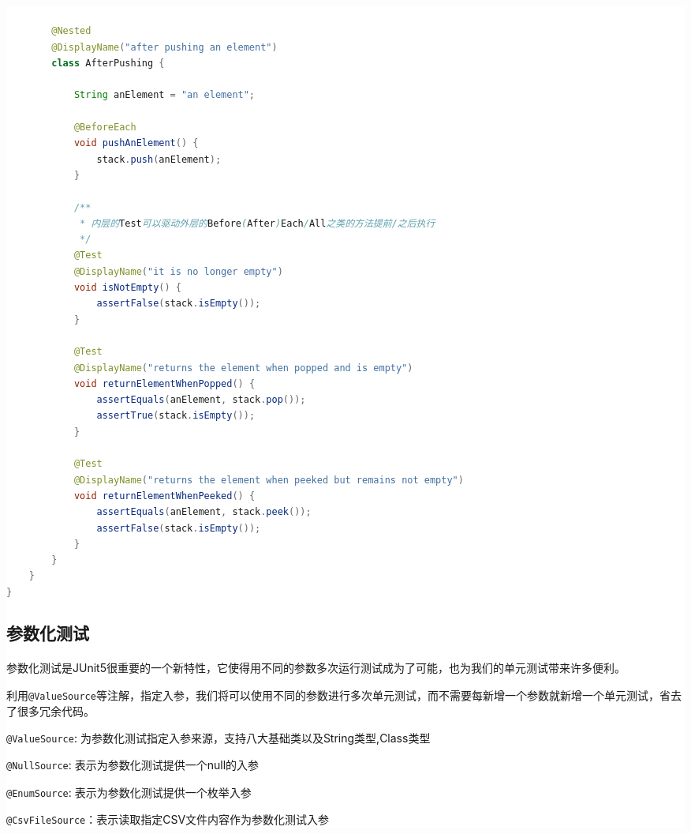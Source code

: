 ```java

        @Nested
        @DisplayName("after pushing an element")
        class AfterPushing {

            String anElement = "an element";

            @BeforeEach
            void pushAnElement() {
                stack.push(anElement);
            }

            /**
             * 内层的Test可以驱动外层的Before(After)Each/All之类的方法提前/之后执行
             */
            @Test
            @DisplayName("it is no longer empty")
            void isNotEmpty() {
                assertFalse(stack.isEmpty());
            }

            @Test
            @DisplayName("returns the element when popped and is empty")
            void returnElementWhenPopped() {
                assertEquals(anElement, stack.pop());
                assertTrue(stack.isEmpty());
            }

            @Test
            @DisplayName("returns the element when peeked but remains not empty")
            void returnElementWhenPeeked() {
                assertEquals(anElement, stack.peek());
                assertFalse(stack.isEmpty());
            }
        }
    }
}
```

## 参数化测试

参数化测试是JUnit5很重要的一个新特性，它使得用不同的参数多次运行测试成为了可能，也为我们的单元测试带来许多便利。

利用`@ValueSource`等注解，指定入参，我们将可以使用不同的参数进行多次单元测试，而不需要每新增一个参数就新增一个单元测试，省去了很多冗余代码。

`@ValueSource`: 为参数化测试指定入参来源，支持八大基础类以及String类型,Class类型

`@NullSource`: 表示为参数化测试提供一个null的入参

`@EnumSource`: 表示为参数化测试提供一个枚举入参

`@CsvFileSource`：表示读取指定CSV文件内容作为参数化测试入参
